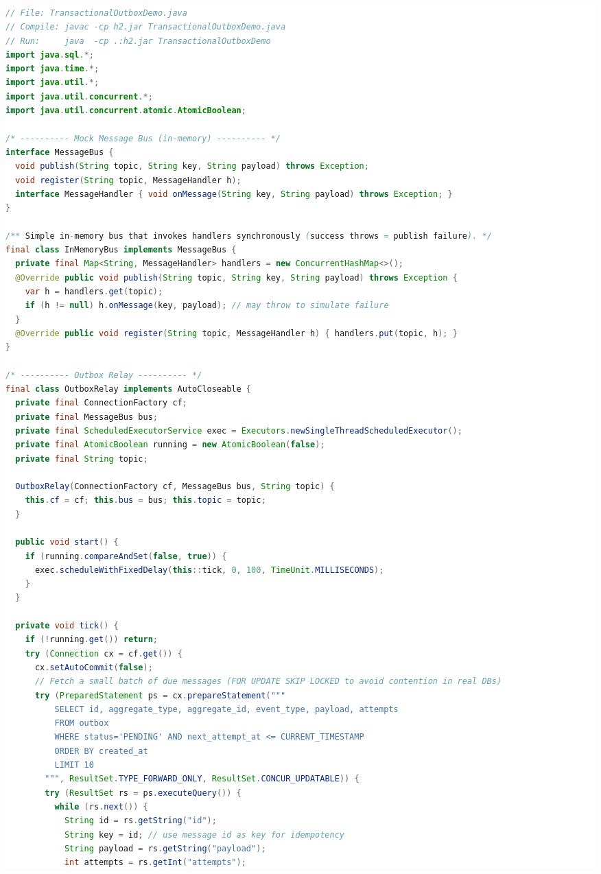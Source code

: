 ```java
// File: TransactionalOutboxDemo.java
// Compile: javac -cp h2.jar TransactionalOutboxDemo.java
// Run:     java  -cp .:h2.jar TransactionalOutboxDemo
import java.sql.*;
import java.time.*;
import java.util.*;
import java.util.concurrent.*;
import java.util.concurrent.atomic.AtomicBoolean;

/* ---------- Mock Message Bus (in-memory) ---------- */
interface MessageBus {
  void publish(String topic, String key, String payload) throws Exception;
  void register(String topic, MessageHandler h);
  interface MessageHandler { void onMessage(String key, String payload) throws Exception; }
}

/** Simple in-memory bus that invokes handlers synchronously (success throws = publish failure). */
final class InMemoryBus implements MessageBus {
  private final Map<String, MessageHandler> handlers = new ConcurrentHashMap<>();
  @Override public void publish(String topic, String key, String payload) throws Exception {
    var h = handlers.get(topic);
    if (h != null) h.onMessage(key, payload); // may throw to simulate failure
  }
  @Override public void register(String topic, MessageHandler h) { handlers.put(topic, h); }
}

/* ---------- Outbox Relay ---------- */
final class OutboxRelay implements AutoCloseable {
  private final ConnectionFactory cf;
  private final MessageBus bus;
  private final ScheduledExecutorService exec = Executors.newSingleThreadScheduledExecutor();
  private final AtomicBoolean running = new AtomicBoolean(false);
  private final String topic;

  OutboxRelay(ConnectionFactory cf, MessageBus bus, String topic) {
    this.cf = cf; this.bus = bus; this.topic = topic;
  }

  public void start() {
    if (running.compareAndSet(false, true)) {
      exec.scheduleWithFixedDelay(this::tick, 0, 100, TimeUnit.MILLISECONDS);
    }
  }

  private void tick() {
    if (!running.get()) return;
    try (Connection cx = cf.get()) {
      cx.setAutoCommit(false);
      // Fetch a small batch of due messages (FOR UPDATE SKIP LOCKED to avoid contention in real DBs)
      try (PreparedStatement ps = cx.prepareStatement("""
          SELECT id, aggregate_type, aggregate_id, event_type, payload, attempts
          FROM outbox
          WHERE status='PENDING' AND next_attempt_at <= CURRENT_TIMESTAMP
          ORDER BY created_at
          LIMIT 10
        """, ResultSet.TYPE_FORWARD_ONLY, ResultSet.CONCUR_UPDATABLE)) {
        try (ResultSet rs = ps.executeQuery()) {
          while (rs.next()) {
            String id = rs.getString("id");
            String key = id; // use message id as key for idempotency
            String payload = rs.getString("payload");
            int attempts = rs.getInt("attempts");
```